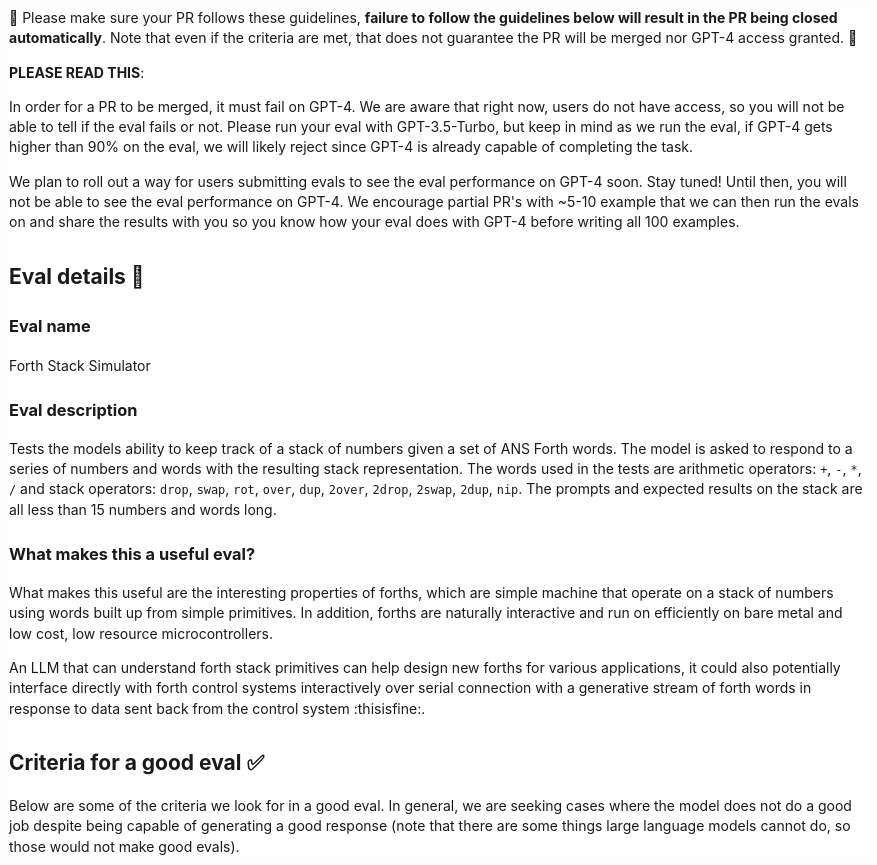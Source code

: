 🚨 Please make sure your PR follows these guidelines, __failure to follow
the guidelines below will result in the PR being closed automatically__.
Note that even if the criteria are met, that does not guarantee the PR
will be merged nor GPT-4 access granted. 🚨

__PLEASE READ THIS__:

In order for a PR to be merged, it must fail on GPT-4. We are aware that
right now, users do not have access, so you will not be able to tell if
the eval fails or not. Please run your eval with GPT-3.5-Turbo, but keep
in mind as we run the eval, if GPT-4 gets higher than 90% on the eval,
we will likely reject since GPT-4 is already capable of completing the
task.

We plan to roll out a way for users submitting evals to see the eval
performance on GPT-4 soon. Stay tuned! Until then, you will not be able
to see the eval performance on GPT-4. We encourage partial PR's with
~5-10 example that we can then run the evals on and share the results
with you so you know how your eval does with GPT-4 before writing all
100 examples.

## Eval details 📑
### Eval name
Forth Stack Simulator

### Eval description

Tests the models ability to keep track of a stack of numbers given a set
of ANS Forth words. The model is asked to respond to a series of numbers
and words with the resulting stack representation. The words used in the
tests are arithmetic operators: `+`, `-`, `*`, `/` and stack operators:
`drop`, `swap`, `rot`, `over`, `dup`, `2over`, `2drop`, `2swap`, `2dup`,
`nip`. The prompts and expected results on the stack are all less than
15 numbers and words long.

### What makes this a useful eval?

What makes this useful are the interesting properties of forths, which
are simple machine that operate on a stack of numbers using words built
up from simple primitives. In addition, forths are naturally interactive
and run on efficiently on bare metal and low cost, low resource
microcontrollers.

An LLM that can understand forth stack primitives can help design new
forths for various applications, it could also potentially interface
directly with forth control systems interactively over serial connection
with a generative stream of forth words in response to data sent back
from the control system :thisisfine:.

## Criteria for a good eval ✅

Below are some of the criteria we look for in a good eval. In general,
we are seeking cases where the model does not do a good job despite
being capable of generating a good response (note that there are some
things large language models cannot do, so those would not make good
evals).
